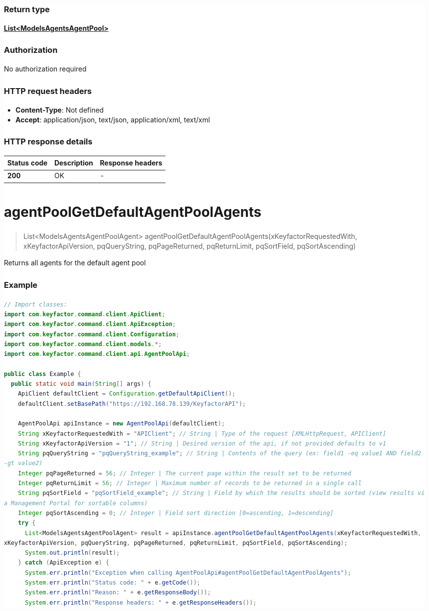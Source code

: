 ### Return type

[**List&lt;ModelsAgentsAgentPool&gt;**](ModelsAgentsAgentPool.md)

### Authorization

No authorization required

### HTTP request headers

 - **Content-Type**: Not defined
 - **Accept**: application/json, text/json, application/xml, text/xml

### HTTP response details
| Status code | Description | Response headers |
|-------------|-------------|------------------|
| **200** | OK |  -  |

<a name="agentPoolGetDefaultAgentPoolAgents"></a>
# **agentPoolGetDefaultAgentPoolAgents**
> List&lt;ModelsAgentsAgentPoolAgent&gt; agentPoolGetDefaultAgentPoolAgents(xKeyfactorRequestedWith, xKeyfactorApiVersion, pqQueryString, pqPageReturned, pqReturnLimit, pqSortField, pqSortAscending)

Returns all agents for the default agent pool

### Example
```java
// Import classes:
import com.keyfactor.command.client.ApiClient;
import com.keyfactor.command.client.ApiException;
import com.keyfactor.command.client.Configuration;
import com.keyfactor.command.client.models.*;
import com.keyfactor.command.client.api.AgentPoolApi;

public class Example {
  public static void main(String[] args) {
    ApiClient defaultClient = Configuration.getDefaultApiClient();
    defaultClient.setBasePath("https://192.168.78.139/KeyfactorAPI");

    AgentPoolApi apiInstance = new AgentPoolApi(defaultClient);
    String xKeyfactorRequestedWith = "APIClient"; // String | Type of the request [XMLHttpRequest, APIClient]
    String xKeyfactorApiVersion = "1"; // String | Desired version of the api, if not provided defaults to v1
    String pqQueryString = "pqQueryString_example"; // String | Contents of the query (ex: field1 -eq value1 AND field2 -gt value2)
    Integer pqPageReturned = 56; // Integer | The current page within the result set to be returned
    Integer pqReturnLimit = 56; // Integer | Maximum number of records to be returned in a single call
    String pqSortField = "pqSortField_example"; // String | Field by which the results should be sorted (view results via Management Portal for sortable columns)
    Integer pqSortAscending = 0; // Integer | Field sort direction [0=ascending, 1=descending]
    try {
      List<ModelsAgentsAgentPoolAgent> result = apiInstance.agentPoolGetDefaultAgentPoolAgents(xKeyfactorRequestedWith, xKeyfactorApiVersion, pqQueryString, pqPageReturned, pqReturnLimit, pqSortField, pqSortAscending);
      System.out.println(result);
    } catch (ApiException e) {
      System.err.println("Exception when calling AgentPoolApi#agentPoolGetDefaultAgentPoolAgents");
      System.err.println("Status code: " + e.getCode());
      System.err.println("Reason: " + e.getResponseBody());
      System.err.println("Response headers: " + e.getResponseHeaders());
```